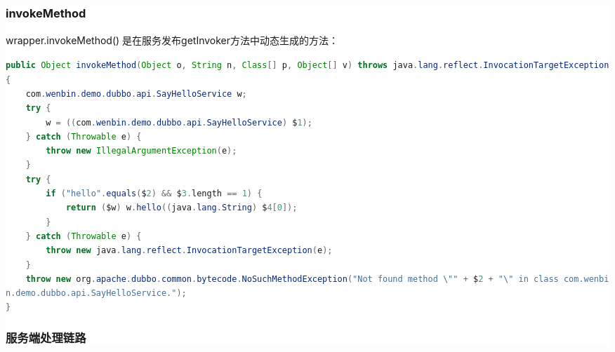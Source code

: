 ### invokeMethod

wrapper.invokeMethod() 是在服务发布getInvoker方法中动态生成的方法：

```java
public Object invokeMethod(Object o, String n, Class[] p, Object[] v) throws java.lang.reflect.InvocationTargetException {
    com.wenbin.demo.dubbo.api.SayHelloService w;
    try {
        w = ((com.wenbin.demo.dubbo.api.SayHelloService) $1);
    } catch (Throwable e) {
        throw new IllegalArgumentException(e);
    }
    try {
        if ("hello".equals($2) && $3.length == 1) {
            return ($w) w.hello((java.lang.String) $4[0]);
        }
    } catch (Throwable e) {
        throw new java.lang.reflect.InvocationTargetException(e);
    }
    throw new org.apache.dubbo.common.bytecode.NoSuchMethodException("Not found method \"" + $2 + "\" in class com.wenbin.demo.dubbo.api.SayHelloService.");
}
```

### 服务端处理链路
